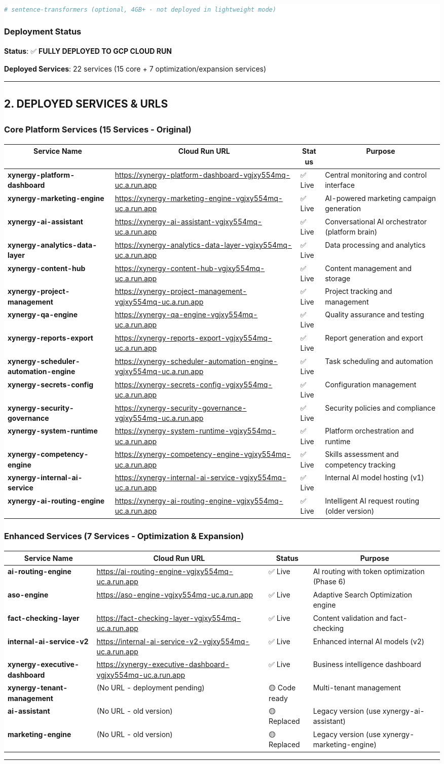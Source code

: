 ```python
# sentence-transformers (optional, 4GB+ - not deployed in lightweight mode)
```

### Deployment Status
**Status**: ✅ **FULLY DEPLOYED TO GCP CLOUD RUN**

**Deployed Services**: 22 services (15 core + 7 optimization/expansion services)

---

## 2. DEPLOYED SERVICES & URLS

### Core Platform Services (15 Services - Original)

| Service Name | Cloud Run URL | Status | Purpose |
|-------------|--------------|--------|---------|
| **xynergy-platform-dashboard** | https://xynergy-platform-dashboard-vgjxy554mq-uc.a.run.app | ✅ Live | Central monitoring and control interface |
| **xynergy-marketing-engine** | https://xynergy-marketing-engine-vgjxy554mq-uc.a.run.app | ✅ Live | AI-powered marketing campaign generation |
| **xynergy-ai-assistant** | https://xynergy-ai-assistant-vgjxy554mq-uc.a.run.app | ✅ Live | Conversational AI orchestrator (platform brain) |
| **xynergy-analytics-data-layer** | https://xynergy-analytics-data-layer-vgjxy554mq-uc.a.run.app | ✅ Live | Data processing and analytics |
| **xynergy-content-hub** | https://xynergy-content-hub-vgjxy554mq-uc.a.run.app | ✅ Live | Content management and storage |
| **xynergy-project-management** | https://xynergy-project-management-vgjxy554mq-uc.a.run.app | ✅ Live | Project tracking and management |
| **xynergy-qa-engine** | https://xynergy-qa-engine-vgjxy554mq-uc.a.run.app | ✅ Live | Quality assurance and testing |
| **xynergy-reports-export** | https://xynergy-reports-export-vgjxy554mq-uc.a.run.app | ✅ Live | Report generation and export |
| **xynergy-scheduler-automation-engine** | https://xynergy-scheduler-automation-engine-vgjxy554mq-uc.a.run.app | ✅ Live | Task scheduling and automation |
| **xynergy-secrets-config** | https://xynergy-secrets-config-vgjxy554mq-uc.a.run.app | ✅ Live | Configuration management |
| **xynergy-security-governance** | https://xynergy-security-governance-vgjxy554mq-uc.a.run.app | ✅ Live | Security policies and compliance |
| **xynergy-system-runtime** | https://xynergy-system-runtime-vgjxy554mq-uc.a.run.app | ✅ Live | Platform orchestration and runtime |
| **xynergy-competency-engine** | https://xynergy-competency-engine-vgjxy554mq-uc.a.run.app | ✅ Live | Skills assessment and competency tracking |
| **xynergy-internal-ai-service** | https://xynergy-internal-ai-service-vgjxy554mq-uc.a.run.app | ✅ Live | Internal AI model hosting (v1) |
| **xynergy-ai-routing-engine** | https://xynergy-ai-routing-engine-vgjxy554mq-uc.a.run.app | ✅ Live | Intelligent AI request routing (older version) |

### Enhanced Services (7 Services - Optimization & Expansion)

| Service Name | Cloud Run URL | Status | Purpose |
|-------------|--------------|--------|---------|
| **ai-routing-engine** | https://ai-routing-engine-vgjxy554mq-uc.a.run.app | ✅ Live | AI routing with token optimization (Phase 6) |
| **aso-engine** | https://aso-engine-vgjxy554mq-uc.a.run.app | ✅ Live | Adaptive Search Optimization engine |
| **fact-checking-layer** | https://fact-checking-layer-vgjxy554mq-uc.a.run.app | ✅ Live | Content validation and fact-checking |
| **internal-ai-service-v2** | https://internal-ai-service-v2-vgjxy554mq-uc.a.run.app | ✅ Live | Enhanced internal AI models (v2) |
| **xynergy-executive-dashboard** | https://xynergy-executive-dashboard-vgjxy554mq-uc.a.run.app | ✅ Live | Business intelligence dashboard |
| **xynergy-tenant-management** | (No URL - deployment pending) | 🟡 Code ready | Multi-tenant management |
| **ai-assistant** | (No URL - old version) | 🟡 Replaced | Legacy version (use xynergy-ai-assistant) |
| **marketing-engine** | (No URL - old version) | 🟡 Replaced | Legacy version (use xynergy-marketing-engine) |

---